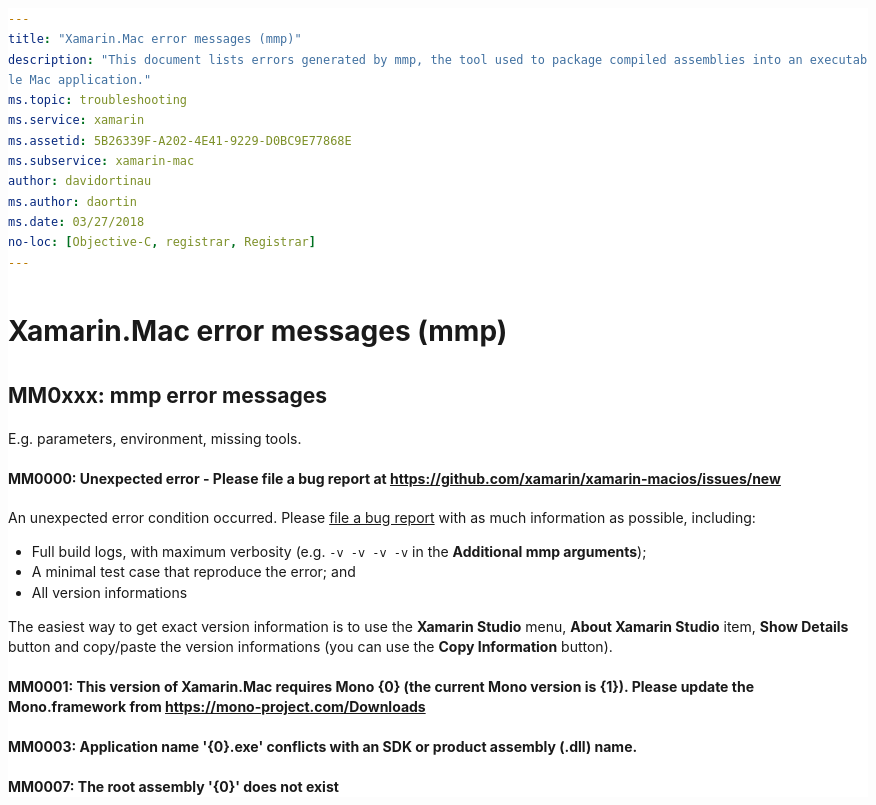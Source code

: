 ```yaml
---
title: "Xamarin.Mac error messages (mmp)"
description: "This document lists errors generated by mmp, the tool used to package compiled assemblies into an executable Mac application."
ms.topic: troubleshooting
ms.service: xamarin
ms.assetid: 5B26339F-A202-4E41-9229-D0BC9E77868E
ms.subservice: xamarin-mac
author: davidortinau
ms.author: daortin
ms.date: 03/27/2018
no-loc: [Objective-C, registrar, Registrar]
---
```


# Xamarin.Mac error messages (mmp)

## MM0xxx: mmp error messages

E.g. parameters, environment, missing tools.

<a name="MM0000"></a>

#### MM0000: Unexpected error - Please file a bug report at https://github.com/xamarin/xamarin-macios/issues/new

An unexpected error condition occurred. Please [file a bug report](https://github.com/xamarin/xamarin-macios/issues/new) with as much information as possible, including:

* Full build logs, with maximum verbosity (e.g. `-v -v -v -v` in the **Additional mmp arguments**);
* A minimal test case that reproduce the error; and
* All version informations

The easiest way to get exact version information is to use the **Xamarin Studio** menu, **About Xamarin Studio** item, **Show Details** button and copy/paste the version informations (you can use the **Copy Information** button).

<a name="MM0001"></a>

#### MM0001: This version of Xamarin.Mac requires Mono {0} (the current Mono version is {1}). Please update the Mono.framework from https://mono-project.com/Downloads

<a name="MM0003"></a>

#### MM0003: Application name '{0}.exe' conflicts with an SDK or product assembly (.dll) name.

<a name="MM0007"></a>

#### MM0007: The root assembly '{0}' does not exist

